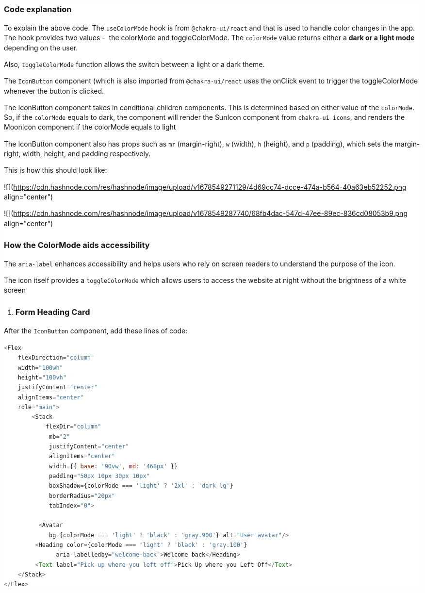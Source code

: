 ### Code explanation

To explain the above code. The `useColorMode` hook is from `@chakra-ui/react` and that is used to handle color changes in the app. The hook provides two values -  the colorMode and toggleColorMode. The `colorMode` value returns either a **dark or a light mode** depending on the user. 

Also, `toggleColorMode` function allows the switch between a light or a dark theme. 

The `IconButton` component (which is also imported from `@chakra-ui/react` uses the onClick event to trigger the toggleColorMode whenever the button is clicked.

The IconButton component takes in conditional children components. This is determined based on either value of the `colorMode`. So, if the `colorMode` equals to dark, the component will render the SunIcon component from `chakra-ui icons`, and renders the MoonIcon component if the colorMode equals to light

The IconButton component also has props such as `mr` (margin-right), `w` (width), `h` (height), and `p` (padding), which sets the margin-right, width, height, and padding respectively.

This is how this should look like:

![](https://cdn.hashnode.com/res/hashnode/image/upload/v1678549271129/4d69cc74-dcce-474a-b564-40a63eb52252.png align="center")

![](https://cdn.hashnode.com/res/hashnode/image/upload/v1678549287740/68fb4dac-547d-47ee-89ec-836cd08053b9.png align="center")

### **How the ColorMode aids accessibility**

The `aria-label` enhances accessibility and helps users who rely on screen readers to understand the purpose of the icon.

The icon itself provides a `toggleColorMode` which allows users to access the website at night without the brightness of a white screen

1. ### Form Heading Card
    

After the `IconButton` component, add these lines of code:

```javascript
<Flex
    flexDirection="column"
    width="100wh"
    height="100vh"
    justifyContent="center"
    alignItems="center"
    role="main">
        <Stack
            flexDir="column"
             mb="2"
             justifyContent="center"
             alignItems="center"
             width={{ base: '90vw', md: '468px' }}
             padding="50px 10px 30px 10px"
             boxShadow={colorMode === 'light' ? '2xl' : 'dark-lg'}
             borderRadius="20px"
             tabIndex="0">

          <Avatar
             bg={colorMode === 'light' ? 'black' : 'gray.900'} alt="User avatar"/>
         <Heading color={colorMode === 'light' ? 'black' : 'gray.100'}
               aria-labelledby="welcome-back">Welcome back</Heading>
         <Text label="Pick up where you left off">Pick Up where you Left Off</Text>
    </Stack>
</Flex>
```
